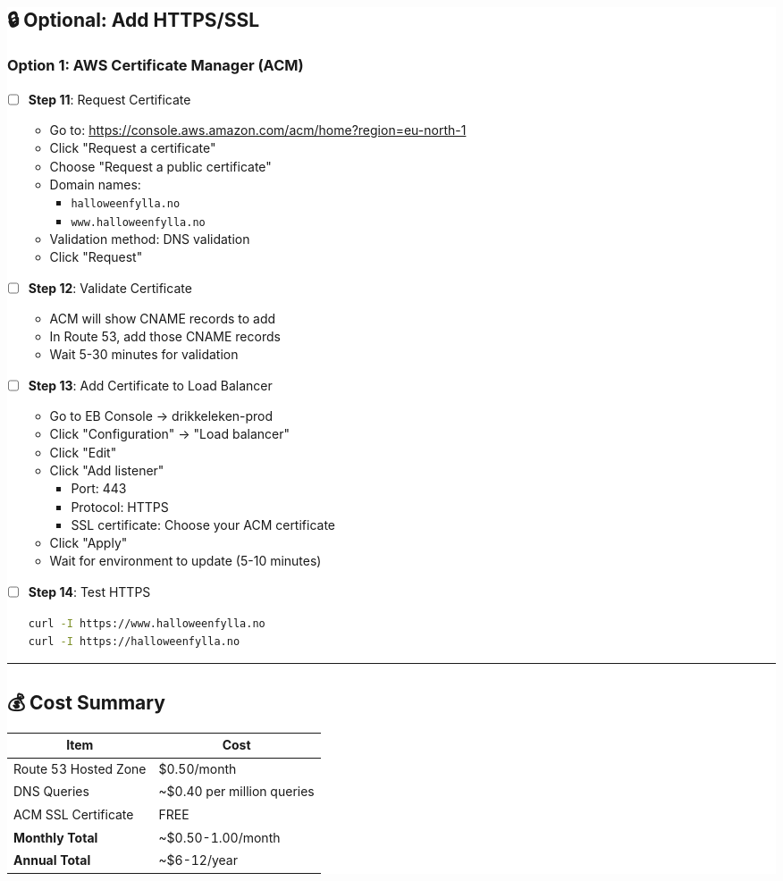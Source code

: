 
## 🔒 Optional: Add HTTPS/SSL

### Option 1: AWS Certificate Manager (ACM)

- [ ] **Step 11**: Request Certificate
  - Go to: https://console.aws.amazon.com/acm/home?region=eu-north-1
  - Click "Request a certificate"
  - Choose "Request a public certificate"
  - Domain names:
    - `halloweenfylla.no`
    - `www.halloweenfylla.no`
  - Validation method: DNS validation
  - Click "Request"

- [ ] **Step 12**: Validate Certificate
  - ACM will show CNAME records to add
  - In Route 53, add those CNAME records
  - Wait 5-30 minutes for validation

- [ ] **Step 13**: Add Certificate to Load Balancer
  - Go to EB Console → drikkeleken-prod
  - Click "Configuration" → "Load balancer"
  - Click "Edit"
  - Click "Add listener"
    - Port: 443
    - Protocol: HTTPS
    - SSL certificate: Choose your ACM certificate
  - Click "Apply"
  - Wait for environment to update (5-10 minutes)

- [ ] **Step 14**: Test HTTPS
  ```bash
  curl -I https://www.halloweenfylla.no
  curl -I https://halloweenfylla.no
  ```

---

## 💰 Cost Summary

| Item | Cost |
|------|------|
| Route 53 Hosted Zone | $0.50/month |
| DNS Queries | ~$0.40 per million queries |
| ACM SSL Certificate | FREE |
| **Monthly Total** | ~$0.50-1.00/month |
| **Annual Total** | ~$6-12/year |

